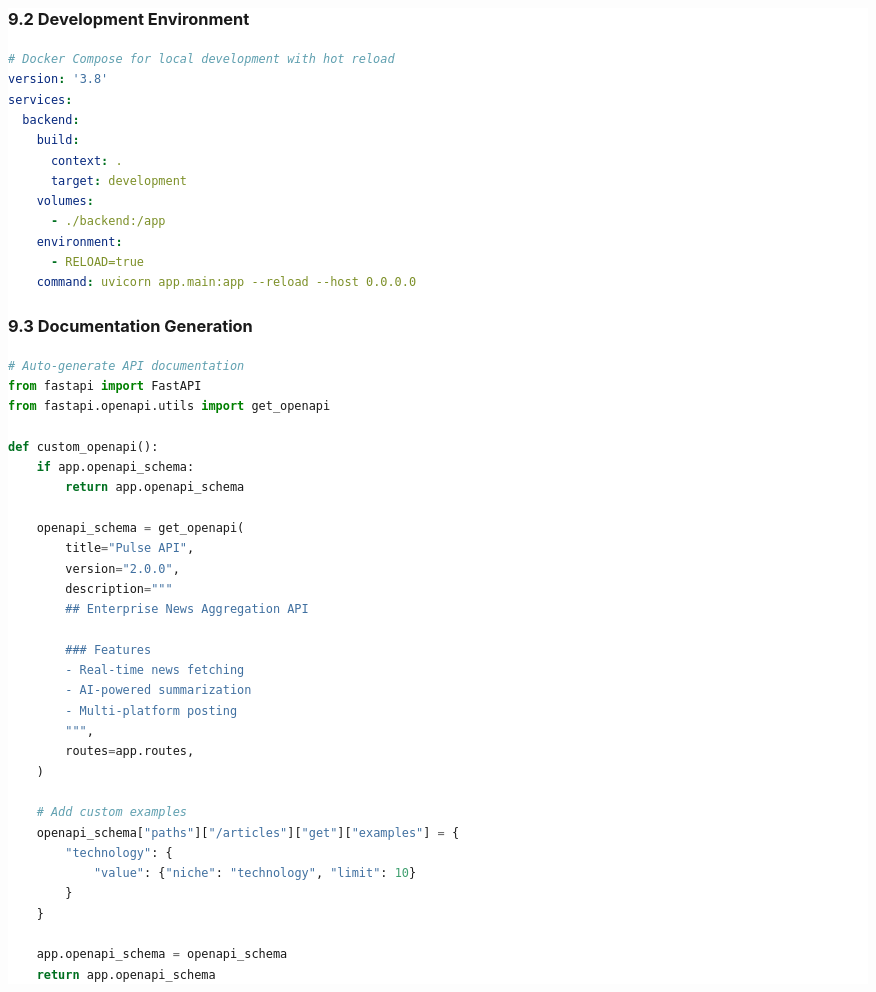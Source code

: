 ### 9.2 Development Environment

```yaml
# Docker Compose for local development with hot reload
version: '3.8'
services:
  backend:
    build:
      context: .
      target: development
    volumes:
      - ./backend:/app
    environment:
      - RELOAD=true
    command: uvicorn app.main:app --reload --host 0.0.0.0
```

### 9.3 Documentation Generation

```python
# Auto-generate API documentation
from fastapi import FastAPI
from fastapi.openapi.utils import get_openapi

def custom_openapi():
    if app.openapi_schema:
        return app.openapi_schema
    
    openapi_schema = get_openapi(
        title="Pulse API",
        version="2.0.0",
        description="""
        ## Enterprise News Aggregation API
        
        ### Features
        - Real-time news fetching
        - AI-powered summarization
        - Multi-platform posting
        """,
        routes=app.routes,
    )
    
    # Add custom examples
    openapi_schema["paths"]["/articles"]["get"]["examples"] = {
        "technology": {
            "value": {"niche": "technology", "limit": 10}
        }
    }
    
    app.openapi_schema = openapi_schema
    return app.openapi_schema
```
